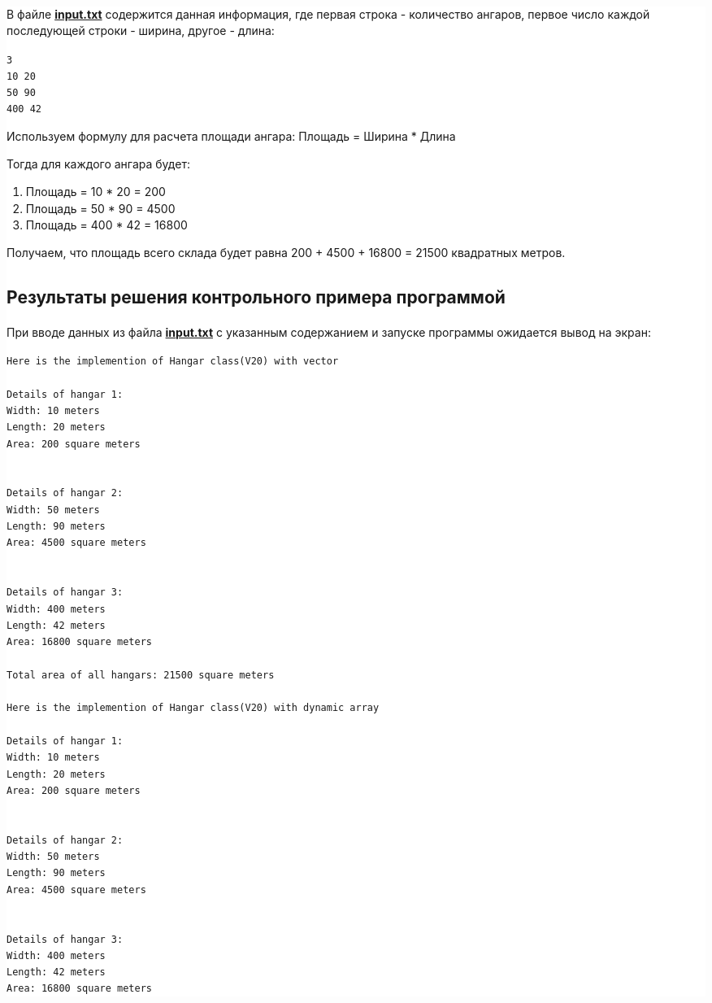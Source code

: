 
В файле [**input.txt**](https://github.com/Rigrey/al-lab1/blob/f53617e8c88830a0e741eb884cd814fee2fc77cd/input.txt#L1) содержится данная информация, где первая строка - количество ангаров, первое число каждой последующей строки - ширина, другое - длина:
```
3
10 20
50 90
400 42
```

Используем формулу для расчета площади ангара: Площадь = Ширина * Длина  

Тогда для каждого ангара будет:  
1) Площадь = 10 \* 20 = 200  
2) Площадь = 50 \* 90 = 4500  
3) Площадь = 400 \* 42 = 16800  

Получаем, что площадь всего склада будет равна 200 + 4500 + 16800 = 21500 квадратных метров.  

## Результаты решения контрольного примера программой

При вводе данных из файла [**input.txt**](https://github.com/Rigrey/al-lab1/blob/f53617e8c88830a0e741eb884cd814fee2fc77cd/input.txt#L1) с указанным содержанием и запуске программы ожидается вывод на экран:  

```
Here is the implemention of Hangar class(V20) with vector 

Details of hangar 1: 
Width: 10 meters
Length: 20 meters
Area: 200 square meters


Details of hangar 2: 
Width: 50 meters
Length: 90 meters
Area: 4500 square meters


Details of hangar 3: 
Width: 400 meters
Length: 42 meters
Area: 16800 square meters

Total area of all hangars: 21500 square meters

Here is the implemention of Hangar class(V20) with dynamic array 

Details of hangar 1: 
Width: 10 meters
Length: 20 meters
Area: 200 square meters


Details of hangar 2: 
Width: 50 meters
Length: 90 meters
Area: 4500 square meters


Details of hangar 3: 
Width: 400 meters
Length: 42 meters
Area: 16800 square meters
```
